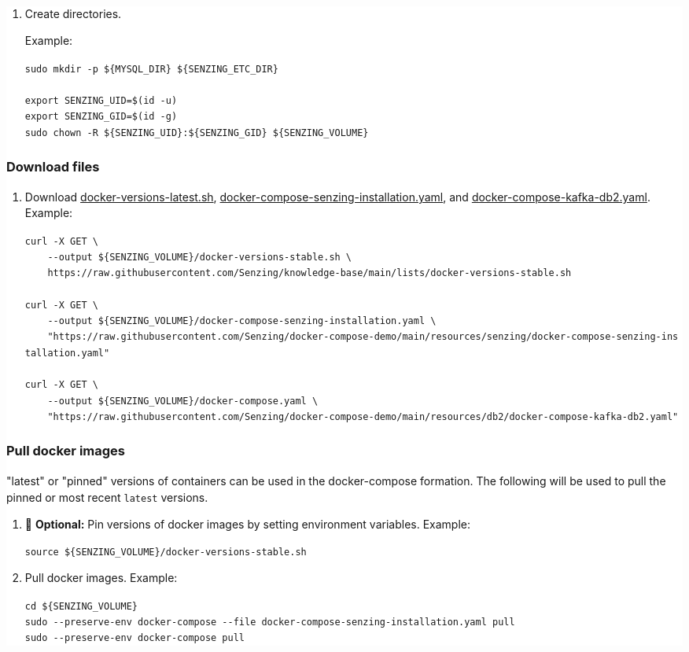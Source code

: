 1. Create directories.

   Example:

    ```console
    sudo mkdir -p ${MYSQL_DIR} ${SENZING_ETC_DIR}

    export SENZING_UID=$(id -u)
    export SENZING_GID=$(id -g)
    sudo chown -R ${SENZING_UID}:${SENZING_GID} ${SENZING_VOLUME}
    ```

### Download files

1. Download
   [docker-versions-latest.sh](https://github.com/Senzing/knowledge-base/blob/main/lists/docker-versions-stable.sh),
   [docker-compose-senzing-installation.yaml](../../resources/senzing/docker-compose-senzing-installation.yaml), and
   [docker-compose-kafka-db2.yaml](../../resources/db2/docker-compose-kafka-db2.yaml).
   Example:

    ```console
    curl -X GET \
        --output ${SENZING_VOLUME}/docker-versions-stable.sh \
        https://raw.githubusercontent.com/Senzing/knowledge-base/main/lists/docker-versions-stable.sh

    curl -X GET \
        --output ${SENZING_VOLUME}/docker-compose-senzing-installation.yaml \
        "https://raw.githubusercontent.com/Senzing/docker-compose-demo/main/resources/senzing/docker-compose-senzing-installation.yaml"

    curl -X GET \
        --output ${SENZING_VOLUME}/docker-compose.yaml \
        "https://raw.githubusercontent.com/Senzing/docker-compose-demo/main/resources/db2/docker-compose-kafka-db2.yaml"
    ```

### Pull docker images

"latest" or "pinned" versions of containers can be used in the docker-compose formation.
The following will be used to pull the pinned or most recent `latest` versions.

1. :thinking: **Optional:** Pin versions of docker images by setting environment variables.
   Example:

    ```console
    source ${SENZING_VOLUME}/docker-versions-stable.sh
    ```

1. Pull docker images.
   Example:

    ```console
    cd ${SENZING_VOLUME}
    sudo --preserve-env docker-compose --file docker-compose-senzing-installation.yaml pull
    sudo --preserve-env docker-compose pull
    ```
